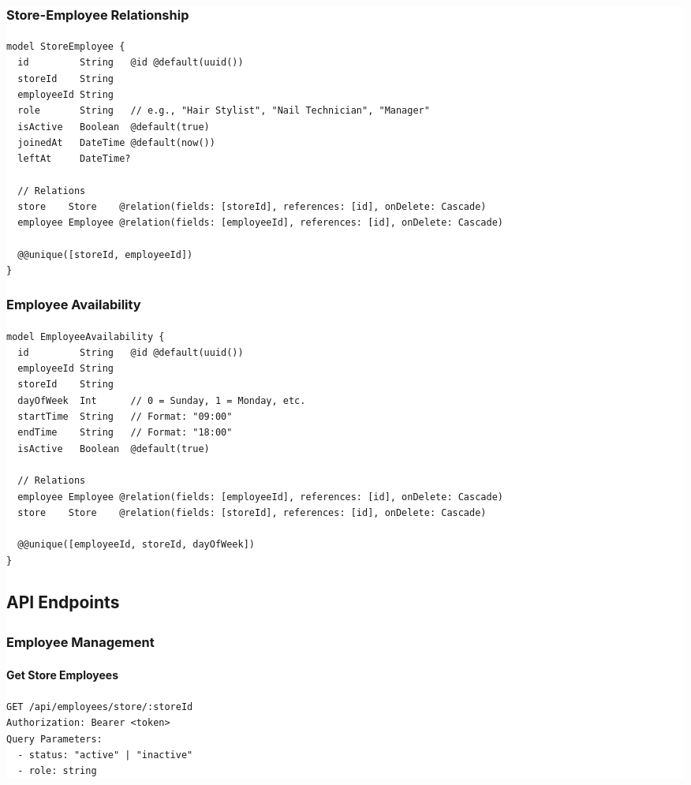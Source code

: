 ### Store-Employee Relationship
```prisma
model StoreEmployee {
  id         String   @id @default(uuid())
  storeId    String
  employeeId String
  role       String   // e.g., "Hair Stylist", "Nail Technician", "Manager"
  isActive   Boolean  @default(true)
  joinedAt   DateTime @default(now())
  leftAt     DateTime?
  
  // Relations
  store    Store    @relation(fields: [storeId], references: [id], onDelete: Cascade)
  employee Employee @relation(fields: [employeeId], references: [id], onDelete: Cascade)
  
  @@unique([storeId, employeeId])
}
```

### Employee Availability
```prisma
model EmployeeAvailability {
  id         String   @id @default(uuid())
  employeeId String
  storeId    String
  dayOfWeek  Int      // 0 = Sunday, 1 = Monday, etc.
  startTime  String   // Format: "09:00"
  endTime    String   // Format: "18:00"
  isActive   Boolean  @default(true)
  
  // Relations
  employee Employee @relation(fields: [employeeId], references: [id], onDelete: Cascade)
  store    Store    @relation(fields: [storeId], references: [id], onDelete: Cascade)
  
  @@unique([employeeId, storeId, dayOfWeek])
}
```

## API Endpoints

### Employee Management

#### Get Store Employees
```http
GET /api/employees/store/:storeId
Authorization: Bearer <token>
Query Parameters:
  - status: "active" | "inactive"
  - role: string
```
